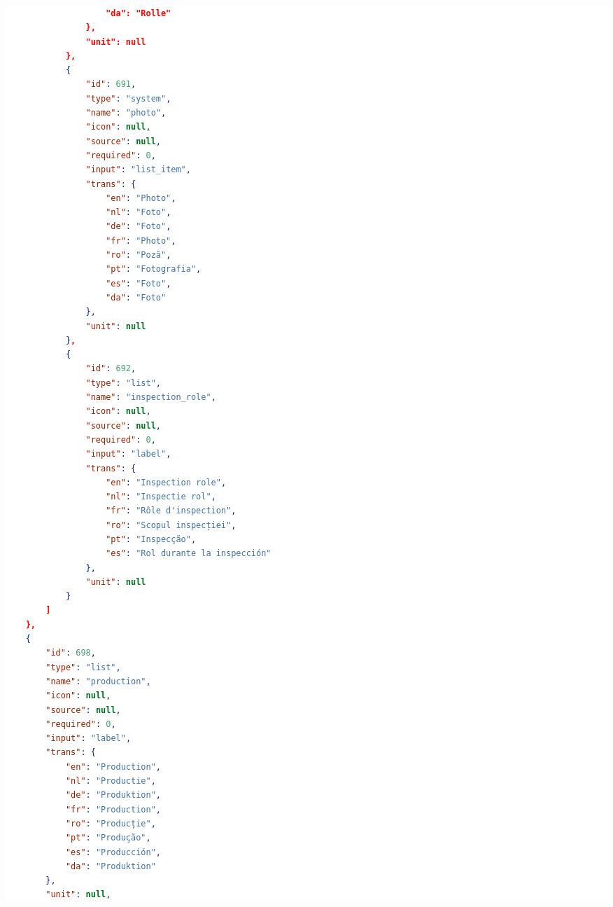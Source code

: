 ```json
                    "da": "Rolle"
                },
                "unit": null
            },
            {
                "id": 691,
                "type": "system",
                "name": "photo",
                "icon": null,
                "source": null,
                "required": 0,
                "input": "list_item",
                "trans": {
                    "en": "Photo",
                    "nl": "Foto",
                    "de": "Foto",
                    "fr": "Photo",
                    "ro": "Poză",
                    "pt": "Fotografia",
                    "es": "Foto",
                    "da": "Foto"
                },
                "unit": null
            },
            {
                "id": 692,
                "type": "list",
                "name": "inspection_role",
                "icon": null,
                "source": null,
                "required": 0,
                "input": "label",
                "trans": {
                    "en": "Inspection role",
                    "nl": "Inspectie rol",
                    "fr": "Rôle d'inspection",
                    "ro": "Scopul inspecției",
                    "pt": "Inspecção",
                    "es": "Rol durante la inspección"
                },
                "unit": null
            }
        ]
    },
    {
        "id": 698,
        "type": "list",
        "name": "production",
        "icon": null,
        "source": null,
        "required": 0,
        "input": "label",
        "trans": {
            "en": "Production",
            "nl": "Productie",
            "de": "Produktion",
            "fr": "Production",
            "ro": "Producție",
            "pt": "Produção",
            "es": "Producción",
            "da": "Produktion"
        },
        "unit": null,
```